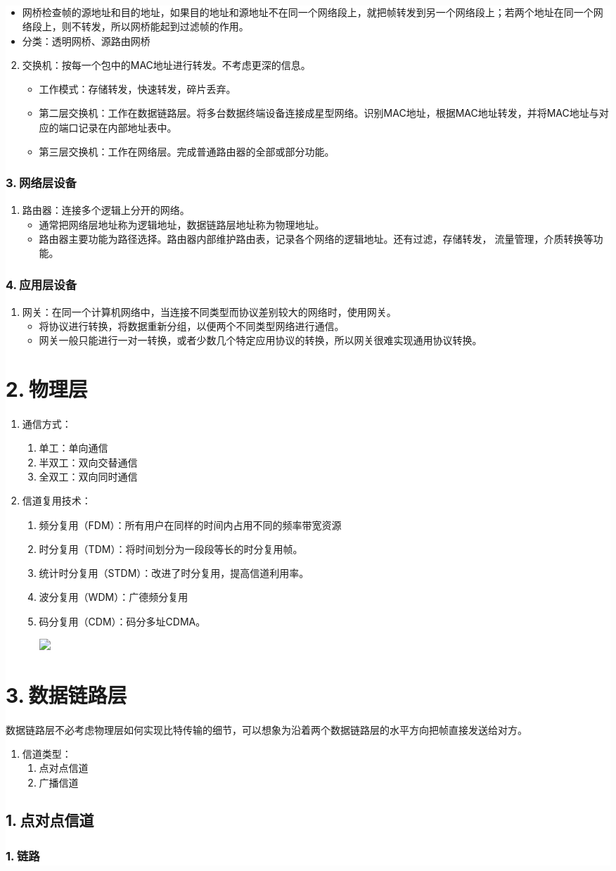    * 网桥检查帧的源地址和目的地址，如果目的地址和源地址不在同一个网络段上，就把帧转发到另一个网络段上；若两个地址在同一个网络段上，则不转发，所以网桥能起到过滤帧的作用。
   * 分类：透明网桥、源路由网桥

2. 交换机：按每一个包中的MAC地址进行转发。不考虑更深的信息。

   * 工作模式：存储转发，快速转发，碎片丢弃。

   * 第二层交换机：工作在数据链路层。将多台数据终端设备连接成星型网络。识别MAC地址，根据MAC地址转发，并将MAC地址与对应的端口记录在内部地址表中。
   * 第三层交换机：工作在网络层。完成普通路由器的全部或部分功能。

### 3. 网络层设备

1. 路由器：连接多个逻辑上分开的网络。
   * 通常把网络层地址称为逻辑地址，数据链路层地址称为物理地址。
   * 路由器主要功能为路径选择。路由器内部维护路由表，记录各个网络的逻辑地址。还有过滤，存储转发， 流量管理，介质转换等功能。

### 4. 应用层设备

1. 网关：在同一个计算机网络中，当连接不同类型而协议差别较大的网络时，使用网关。
   * 将协议进行转换，将数据重新分组，以便两个不同类型网络进行通信。
   * 网关一般只能进行一对一转换，或者少数几个特定应用协议的转换，所以网关很难实现通用协议转换。

# 2. 物理层

1. 通信方式：

   1. 单工：单向通信
   2. 半双工：双向交替通信
   3. 全双工：双向同时通信

2. 信道复用技术：

   1. 频分复用（FDM）：所有用户在同样的时间内占用不同的频率带宽资源

   2. 时分复用（TDM）：将时间划分为一段段等长的时分复用帧。

   3. 统计时分复用（STDM）：改进了时分复用，提高信道利用率。

   4. 波分复用（WDM）：广德频分复用

   5. 码分复用（CDM）：码分多址CDMA。

      ![](https://gitee.com/wychz/PicGoBed/raw/master/img/20210228171659.png)

# 3. 数据链路层

数据链路层不必考虑物理层如何实现比特传输的细节，可以想象为沿着两个数据链路层的水平方向把帧直接发送给对方。

1. 信道类型：
   1. 点对点信道
   2. 广播信道

## 1. 点对点信道

### 1. 链路
